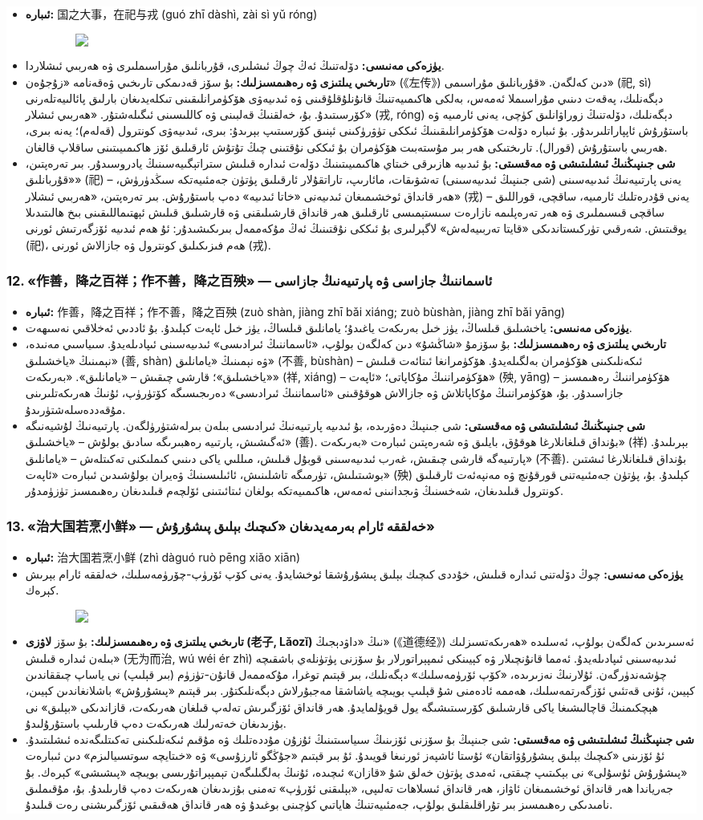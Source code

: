 *   **ئىبارە:** 国之大事，在祀与戎 (guó zhī dàshì, zài sì yǔ róng)

<img src="https://encrypted-tbn0.gstatic.com/images?q=tbn:ANd9GcQ0ypg_MwKmrjieyTXe-w8EXEeHAs3CVu1Ocg&s" style="display: block; margin-left: auto; margin-right: auto; width: 80%;">

*   **يۈزەكى مەنىسى:** دۆلەتنىڭ ئەڭ چوڭ ئىشلىرى، قۇربانلىق مۇراسىملىرى ۋە ھەربىي ئىشلاردا.
*   **تارىخىي يىلتىزى ۋە رەھىمسىزلىك:** بۇ سۆز قەدىمكى تارىخىي ۋەقەنامە «زۇجۇەن» (《左传》) دىن كەلگەن. «قۇربانلىق مۇراسىمى» (祀, sì) دېگەنلىك، پەقەت دىنىي مۇراسىملا ئەمەس، بەلكى ھاكىمىيەتنىڭ قانۇنلۇقلۇقىنى ۋە ئىدىيەۋى ھۆكۈمرانلىقىنى تىكلەيدىغان بارلىق پائالىيەتلەرنى كۆرسىتىدۇ. بۇ، خەلقنىڭ قەلبىنى ۋە كاللىسىنى ئىگىلەشتۇر. «ھەربىي ئىشلار» (戎, róng) دېگەنلىك، دۆلەتنىڭ زوراۋانلىق كۈچى، يەنى ئارمىيە ۋە باستۇرۇش ئاپپاراتلىرىدۇر. بۇ ئىبارە دۆلەت ھۆكۈمرانلىقىنىڭ ئىككى تۈۋرۈكىنى ئېنىق كۆرسىتىپ بېرىدۇ: بىرى، ئىدىيەۋى كونترول (قەلەم)؛ يەنە بىرى، ھەربىي باستۇرۇش (قورال). تارىختىكى ھەر بىر مۇستەبىت ھۆكۈمران بۇ ئىككى نۇقتىنى چىڭ تۇتۇش ئارقىلىق ئۆز ھاكىمىيىتىنى ساقلاپ قالغان.
*   **شى جىنپىڭنىڭ ئىشلىتىشى ۋە مەقسىتى:** بۇ ئىدىيە ھازىرقى خىتاي ھاكىمىيىتىنىڭ دۆلەت ئىدارە قىلىش ستراتېگىيەسىنىڭ يادروسىدۇر. بىر تەرەپتىن، «قۇربانلىق» (祀) – يەنى پارتىيەنىڭ ئىدىيەسىنى (شى جىنپىڭ ئىدىيەسىنى) تەشۋىقات، مائارىپ، تاراتقۇلار ئارقىلىق پۈتۈن جەمئىيەتكە سىڭدۈرۈش، ھەر قانداق ئوخشىمىغان ئىدىيەنى «خاتا ئىدىيە» دەپ باستۇرۇش. بىر تەرەپتىن، «ھەربىي ئىشلار» (戎) – يەنى قۇدرەتلىك ئارمىيە، ساقچى، قوراللىق ساقچى قىسىملىرى ۋە ھەر تەرەپلىمە نازارەت سىستېمىسى ئارقىلىق ھەر قانداق قارشىلىقنى ۋە قارشىلىق قىلىش ئېھتىماللىقىنى بىخ ھالىتىدىلا يوقىتىش. شەرقىي تۈركىستاندىكى «قايتا تەربىيەلەش» لاگېرلىرى بۇ ئىككى نۇقتىنىڭ ئەڭ مۇكەممەل بىرىكىشىدۇر: ئۇ ھەم ئىدىيە ئۆزگەرتىش ئورنى (祀)، ھەم فىزىكىلىق كونترول ۋە جازالاش ئورنى (戎).

### **12. «作善，降之百祥；作不善，降之百殃» — ئاسماننىڭ جازاسى ۋە پارتىيەنىڭ جازاسى**

*   **ئىبارە:** 作善，降之百祥；作不善，降之百殃 (zuò shàn, jiàng zhī bǎi xiáng; zuò bùshàn, jiàng zhī bǎi yāng)
*   **يۈزەكى مەنىسى:** ياخشىلىق قىلساڭ، يۈز خىل بەرىكەت ياغىدۇ؛ يامانلىق قىلساڭ، يۈز خىل ئاپەت كېلىدۇ. بۇ ئاددىي ئەخلاقىي نەسىھەت.
*   **تارىخىي يىلتىزى ۋە رەھىمسىزلىك:** بۇ سۆزمۇ «شاڭشۇ» دىن كەلگەن بولۇپ، «ئاسماننىڭ ئىرادىسى» ئىدىيەسىنى ئىپادىلەيدۇ. سىياسىي مەنىدە، نېمىنىڭ «ياخشىلىق» (善, shàn) ۋە نېمىنىڭ «يامانلىق» (不善, bùshàn) ئىكەنلىكىنى ھۆكۈمران بەلگىلەيدۇ. ھۆكۈمرانغا ئىتائەت قىلىش – «ياخشىلىق»؛ قارشى چىقىش – «يامانلىق». «بەرىكەت» (祥, xiáng) – ھۆكۈمراننىڭ مۇكاپاتى؛ «ئاپەت» (殃, yāng) – ھۆكۈمراننىڭ رەھىمسىز جازاسىدۇر. بۇ، ھۆكۈمراننىڭ مۇكاپاتلاش ۋە جازالاش ھوقۇقىنى «ئاسماننىڭ ئىرادىسى» دەرىجىسىگە كۆتۈرۈپ، ئۇنىڭ ھەرىكەتلىرىنى مۇقەددەسلەشتۈرىدۇ.
*   **شى جىنپىڭنىڭ ئىشلىتىشى ۋە مەقسىتى:** شى جىنپىڭ دەۋرىدە، بۇ ئىدىيە پارتىيەنىڭ ئىرادىسى بىلەن بىرلەشتۈرۈلگەن. پارتىيەنىڭ لۇشيەنىگە ئەگىشىش، پارتىيە رەھبىرىگە سادىق بولۇش – «ياخشىلىق» (善). بۇنداق قىلغانلارغا ھوقۇق، بايلىق ۋە شەرەپتىن ئىبارەت «بەرىكەت» (祥) بېرىلىدۇ. پارتىيەگە قارشى چىقىش، غەرب ئىدىيەسىنى قوبۇل قىلىش، مىللىي ياكى دىنىي كىملىكنى تەكىتلەش – «يامانلىق» (不善). بۇنداق قىلغانلارغا ئىشتىن بوشىتىلىش، تۈرمىگە تاشلىنىش، ئائىلىسىنىڭ ۋەيران بولۇشىدىن ئىبارەت «ئاپەت» (殃) كېلىدۇ. بۇ، پۈتۈن جەمئىيەتنى قورقۇنچ ۋە مەنپەئەت ئارقىلىق كونترول قىلىدىغان، شەخسنىڭ ۋىجدانىنى ئەمەس، ھاكىمىيەتكە بولغان ئىتائىتىنى ئۆلچەم قىلىدىغان رەھىمسىز تۈزۈمدۇر.

### **13. «治大国若烹小鲜» — خەلققە ئارام بەرمەيدىغان «كىچىك بېلىق پىشۇرۇش»**

*   **ئىبارە:** 治大国若烹小鲜 (zhì dàguó ruò pēng xiǎo xiān)
*   **يۈزەكى مەنىسى:** چوڭ دۆلەتنى ئىدارە قىلىش، خۇددى كىچىك بېلىق پىشۇرۇشقا ئوخشايدۇ. يەنى كۆپ ئۆرۈپ-چۆرۈمەسلىك، خەلققە ئارام بېرىش كېرەك.

<img src="https://paper.people.com.cn/fcyym/images/2021-02/26/05/fcymm2021022605p8_b.jpg" style="display: block; margin-left: auto; margin-right: auto; width: 80%;">

*   **تارىخىي يىلتىزى ۋە رەھىمسىزلىك:** بۇ سۆز **لاۋزى (老子, Lǎozǐ)** نىڭ «داۋدېجىڭ» (《道德经》) ئەسىرىدىن كەلگەن بولۇپ، ئەسلىدە «ھەرىكەتسىزلىك بىلەن ئىدارە قىلىش» (无为而治, wú wéi ér zhì) ئىدىيەسىنى ئىپادىلەيدۇ. ئەمما قانۇنچىلار ۋە كېيىنكى ئىمپېراتورلار بۇ سۆزنى پۈتۈنلەي باشقىچە چۈشەندۈرگەن. ئۇلارنىڭ نەزىرىدە، «كۆپ ئۆرۈمەسلىك» دېگەنلىك، بىر قېتىم توغرا، مۇكەممەل قانۇن-تۈزۈم (بىر قېلىپ) نى ياساپ چىققاندىن كېيىن، ئۇنى قەتئىي ئۆزگەرتمەسلىك، ھەممە ئادەمنى شۇ قېلىپ بويىچە ياشاشقا مەجبۇرلاش دېگەنلىكتۇر. بىر قېتىم «پىشۇرۇش» باشلانغاندىن كېيىن، ھېچكىمنىڭ قاچالىشىغا ياكى قارشىلىق كۆرسىتىشىگە يول قويۇلمايدۇ. ھەر قانداق ئۆزگىرىش تەلەپ قىلغان ھەرىكەت، قازاندىكى «بېلىق» نى بۇزىدىغان خەتەرلىك ھەرىكەت دەپ قارىلىپ باستۇرۇلىدۇ.
*   **شى جىنپىڭنىڭ ئىشلىتىشى ۋە مەقسىتى:** شى جىنپىڭ بۇ سۆزنى ئۆزىنىڭ سىياسىتىنىڭ ئۇزۇن مۇددەتلىك ۋە مۇقىم ئىكەنلىكىنى تەكىتلىگەندە ئىشلىتىدۇ. ئۇ ئۆزىنى «كىچىك بېلىق پىشۇرۇۋاتقان» ئۇستا ئاشپەز ئورنىغا قويىدۇ. ئۇ بىر قېتىم «جۇڭگو ئارزۇسى» ۋە «خىتايچە سوتسىيالىزم» دىن ئىبارەت «پىشۇرۇش ئۇسۇلى» نى بېكىتىپ چىقتى، ئەمدى پۈتۈن خەلق شۇ «قازان» ئىچىدە، ئۇنىڭ بەلگىلىگەن تېمپېراتۇرىسى بويىچە «پىشىشى» كېرەك. بۇ جەرياندا ھەر قانداق ئوخشىمىغان ئاۋاز، ھەر قانداق ئىسلاھات تەلىپى، «بېلىقنى ئۆرۈپ» تەمنى بۇزىدىغان ھەرىكەت دەپ قارىلىدۇ. بۇ، مۇقىملىق نامىدىكى رەھىمسىز بىر تۇراقلىقلىق بولۇپ، جەمئىيەتنىڭ ھاياتىي كۈچىنى بوغىدۇ ۋە ھەر قانداق ھەقىقىي ئۆزگىرىشنى رەت قىلىدۇ.